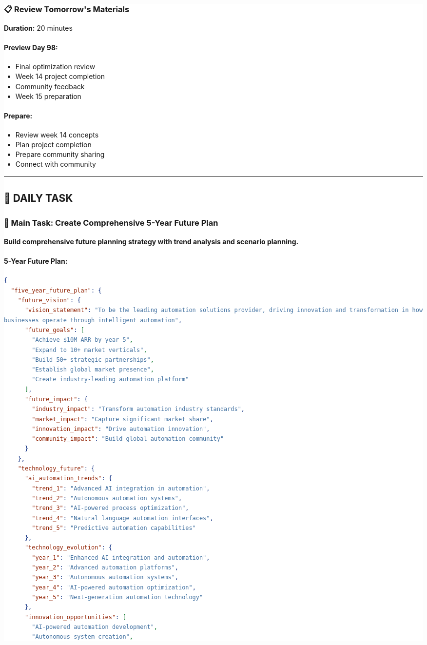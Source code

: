 ### **📋 Review Tomorrow's Materials**
**Duration:** 20 minutes

#### **Preview Day 98:**
- Final optimization review
- Week 14 project completion
- Community feedback
- Week 15 preparation

#### **Prepare:**
- Review week 14 concepts
- Plan project completion
- Prepare community sharing
- Connect with community

---

## 📝 DAILY TASK

### **🎯 Main Task: Create Comprehensive 5-Year Future Plan**

**Build comprehensive future planning strategy with trend analysis and scenario planning.**

#### **5-Year Future Plan:**
```json
{
  "five_year_future_plan": {
    "future_vision": {
      "vision_statement": "To be the leading automation solutions provider, driving innovation and transformation in how businesses operate through intelligent automation",
      "future_goals": [
        "Achieve $10M ARR by year 5",
        "Expand to 10+ market verticals",
        "Build 50+ strategic partnerships",
        "Establish global market presence",
        "Create industry-leading automation platform"
      ],
      "future_impact": {
        "industry_impact": "Transform automation industry standards",
        "market_impact": "Capture significant market share",
        "innovation_impact": "Drive automation innovation",
        "community_impact": "Build global automation community"
      }
    },
    "technology_future": {
      "ai_automation_trends": {
        "trend_1": "Advanced AI integration in automation",
        "trend_2": "Autonomous automation systems",
        "trend_3": "AI-powered process optimization",
        "trend_4": "Natural language automation interfaces",
        "trend_5": "Predictive automation capabilities"
      },
      "technology_evolution": {
        "year_1": "Enhanced AI integration and automation",
        "year_2": "Advanced automation platforms",
        "year_3": "Autonomous automation systems",
        "year_4": "AI-powered automation optimization",
        "year_5": "Next-generation automation technology"
      },
      "innovation_opportunities": [
        "AI-powered automation development",
        "Autonomous system creation",
```
